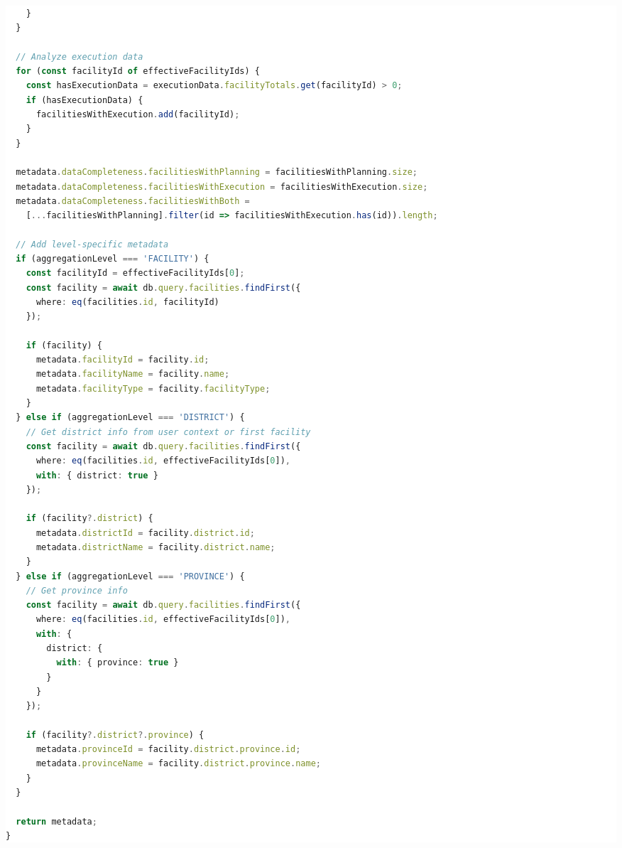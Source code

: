 ```typescript
    }
  }
  
  // Analyze execution data
  for (const facilityId of effectiveFacilityIds) {
    const hasExecutionData = executionData.facilityTotals.get(facilityId) > 0;
    if (hasExecutionData) {
      facilitiesWithExecution.add(facilityId);
    }
  }
  
  metadata.dataCompleteness.facilitiesWithPlanning = facilitiesWithPlanning.size;
  metadata.dataCompleteness.facilitiesWithExecution = facilitiesWithExecution.size;
  metadata.dataCompleteness.facilitiesWithBoth = 
    [...facilitiesWithPlanning].filter(id => facilitiesWithExecution.has(id)).length;
  
  // Add level-specific metadata
  if (aggregationLevel === 'FACILITY') {
    const facilityId = effectiveFacilityIds[0];
    const facility = await db.query.facilities.findFirst({
      where: eq(facilities.id, facilityId)
    });
    
    if (facility) {
      metadata.facilityId = facility.id;
      metadata.facilityName = facility.name;
      metadata.facilityType = facility.facilityType;
    }
  } else if (aggregationLevel === 'DISTRICT') {
    // Get district info from user context or first facility
    const facility = await db.query.facilities.findFirst({
      where: eq(facilities.id, effectiveFacilityIds[0]),
      with: { district: true }
    });
    
    if (facility?.district) {
      metadata.districtId = facility.district.id;
      metadata.districtName = facility.district.name;
    }
  } else if (aggregationLevel === 'PROVINCE') {
    // Get province info
    const facility = await db.query.facilities.findFirst({
      where: eq(facilities.id, effectiveFacilityIds[0]),
      with: { 
        district: { 
          with: { province: true } 
        } 
      }
    });
    
    if (facility?.district?.province) {
      metadata.provinceId = facility.district.province.id;
      metadata.provinceName = facility.district.province.name;
    }
  }
  
  return metadata;
}
```
